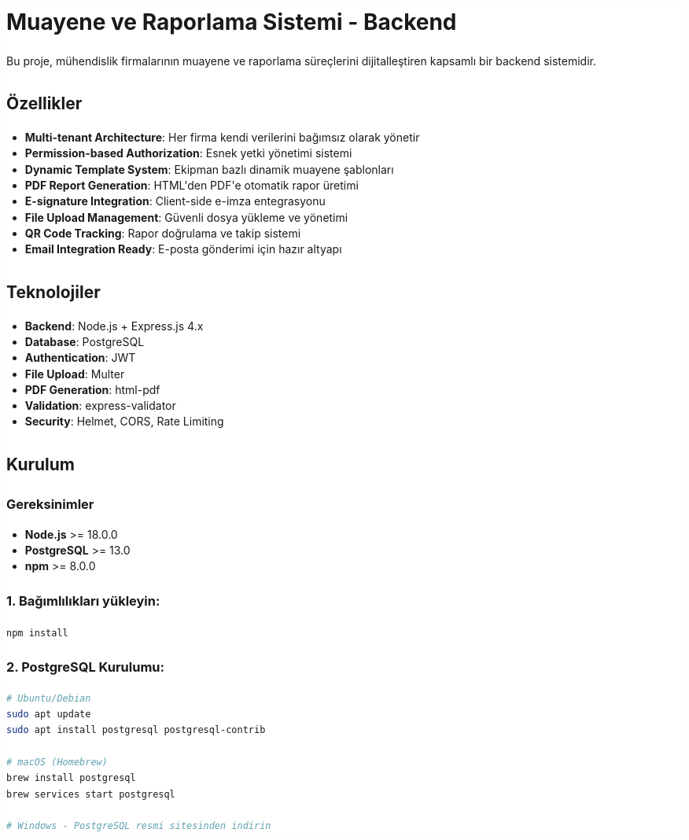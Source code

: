 # Muayene ve Raporlama Sistemi - Backend

Bu proje, mühendislik firmalarının muayene ve raporlama süreçlerini dijitalleştiren kapsamlı bir backend sistemidir.

## Özellikler

- **Multi-tenant Architecture**: Her firma kendi verilerini bağımsız olarak yönetir
- **Permission-based Authorization**: Esnek yetki yönetimi sistemi
- **Dynamic Template System**: Ekipman bazlı dinamik muayene şablonları
- **PDF Report Generation**: HTML'den PDF'e otomatik rapor üretimi
- **E-signature Integration**: Client-side e-imza entegrasyonu
- **File Upload Management**: Güvenli dosya yükleme ve yönetimi
- **QR Code Tracking**: Rapor doğrulama ve takip sistemi
- **Email Integration Ready**: E-posta gönderimi için hazır altyapı

## Teknolojiler

- **Backend**: Node.js + Express.js 4.x
- **Database**: PostgreSQL
- **Authentication**: JWT
- **File Upload**: Multer
- **PDF Generation**: html-pdf
- **Validation**: express-validator
- **Security**: Helmet, CORS, Rate Limiting

## Kurulum

### Gereksinimler
- **Node.js** >= 18.0.0
- **PostgreSQL** >= 13.0
- **npm** >= 8.0.0

### 1. Bağımlılıkları yükleyin:
```bash
npm install
```

### 2. PostgreSQL Kurulumu:
```bash
# Ubuntu/Debian
sudo apt update
sudo apt install postgresql postgresql-contrib

# macOS (Homebrew)
brew install postgresql
brew services start postgresql

# Windows - PostgreSQL resmi sitesinden indirin
```
